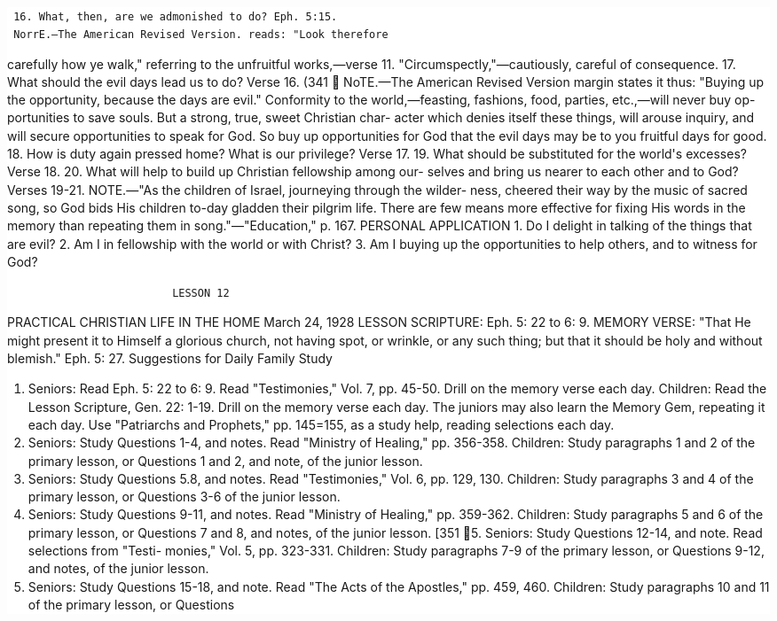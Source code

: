      16. What, then, are we admonished to do? Eph. 5:15.
     NorrE.—The American Revised Version. reads: "Look therefore
carefully how ye walk," referring to the unfruitful works,—verse 11.
     "Circumspectly,"—cautiously, careful of consequence.
   17. What should the evil days lead us to do? Verse 16.
                               (341
   NoTE.—The American Revised Version margin states it thus:
"Buying up the opportunity, because the days are evil." Conformity to
the world,—feasting, fashions, food, parties, etc.,—will never buy op-
portunities to save souls. But a strong, true, sweet Christian char-
acter which denies itself these things, will arouse inquiry, and will
secure opportunities to speak for God. So buy up opportunities for
God that the evil days may be to you fruitful days for good.
    18. How is duty again pressed home? What is our privilege?
Verse 17.
    19. What should be substituted for the world's excesses? Verse 18.
    20. What will help to build up Christian fellowship among our-
selves and bring us nearer to each other and to God? Verses 19-21.
    NOTE.—"As the children of Israel, journeying through the wilder-
ness, cheered their way by the music of sacred song, so God bids His
children to-day gladden their pilgrim life. There are few means more
effective for fixing His words in the memory than repeating them in
song."—"Education," p. 167.
                       PERSONAL APPLICATION
    1. Do I delight in talking of the things that are evil?
    2. Am I in fellowship with the world or with Christ?
    3. Am I buying up the opportunities to help others, and to witness
for God?


                              LESSON 12
 PRACTICAL CHRISTIAN LIFE IN THE HOME
                            March 24, 1928
LESSON SCRIPTURE: Eph. 5: 22 to 6: 9.
MEMORY VERSE: "That He might present it to Himself a glorious church,
   not having spot, or wrinkle, or any such thing; but that it should be holy
   and without blemish." Eph. 5: 27.
                       Suggestions for Daily Family Study
1. Seniors: Read Eph. 5: 22 to 6: 9. Read "Testimonies," Vol. 7, pp. 45-50.
    Drill on the memory verse each day.
   Children: Read the Lesson Scripture, Gen. 22: 1-19. Drill on the memory
    verse each day. The juniors may also learn the Memory Gem, repeating it
    each day. Use "Patriarchs and Prophets," pp. 145=155, as a study help,
    reading selections each day.
2. Seniors: Study Questions 1-4, and notes. Read "Ministry of Healing," pp.
    356-358.
   Children: Study paragraphs 1 and 2 of the primary lesson, or Questions 1 and
    2, and note, of the junior lesson.
3. Seniors: Study Questions 5.8, and notes. Read "Testimonies," Vol. 6, pp.
    129, 130.
   Children: Study paragraphs 3 and 4 of the primary lesson, or Questions 3-6
    of the junior lesson.
4. Seniors: Study Questions 9-11, and notes. Read "Ministry of Healing,"
    pp. 359-362.
   Children: Study paragraphs 5 and 6 of the primary lesson, or Questions 7 and
    8, and notes, of the junior lesson.
                                    [351
5. Seniors: Study Questions 12-14, and note. Read selections from "Testi-
    monies," Vol. 5, pp. 323-331.
   Children: Study paragraphs 7-9 of the primary lesson, or Questions 9-12, and
    notes, of the junior lesson.
6. Seniors: Study Questions 15-18, and note. Read "The Acts of the Apostles,"
    pp. 459, 460.
   Children: Study paragraphs 10 and 11 of the primary lesson, or Questions